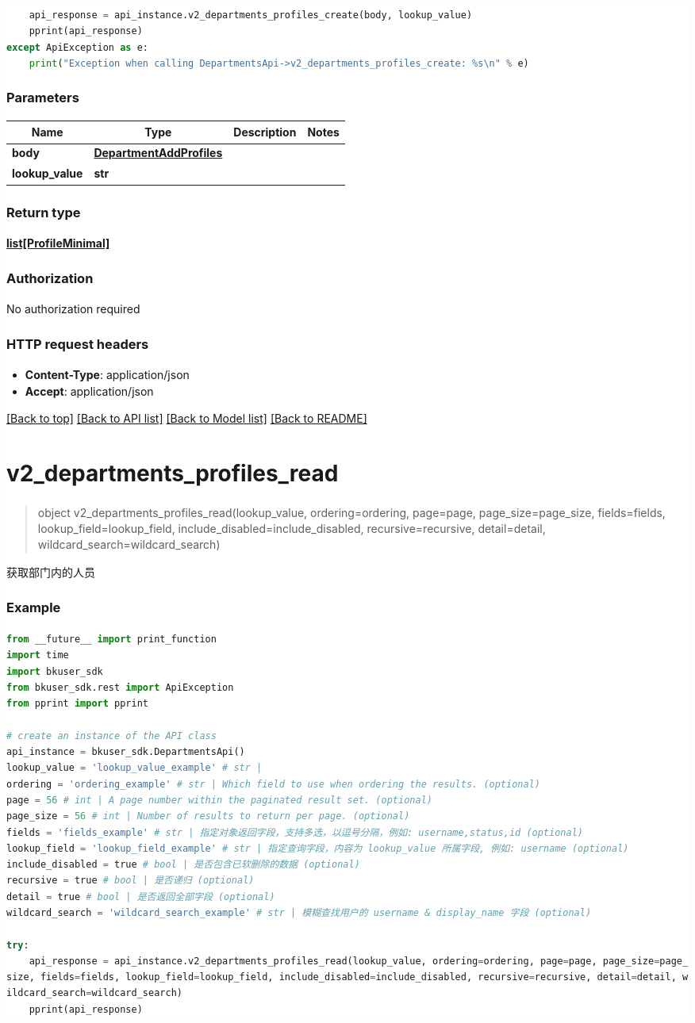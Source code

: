 ```python
    api_response = api_instance.v2_departments_profiles_create(body, lookup_value)
    pprint(api_response)
except ApiException as e:
    print("Exception when calling DepartmentsApi->v2_departments_profiles_create: %s\n" % e)
```

### Parameters

Name | Type | Description  | Notes
------------- | ------------- | ------------- | -------------
 **body** | [**DepartmentAddProfiles**](DepartmentAddProfiles.md)|  | 
 **lookup_value** | **str**|  | 

### Return type

[**list[ProfileMinimal]**](ProfileMinimal.md)

### Authorization

No authorization required

### HTTP request headers

 - **Content-Type**: application/json
 - **Accept**: application/json

[[Back to top]](#) [[Back to API list]](../README.md#documentation-for-api-endpoints) [[Back to Model list]](../README.md#documentation-for-models) [[Back to README]](../README.md)

# **v2_departments_profiles_read**
> object v2_departments_profiles_read(lookup_value, ordering=ordering, page=page, page_size=page_size, fields=fields, lookup_field=lookup_field, include_disabled=include_disabled, recursive=recursive, detail=detail, wildcard_search=wildcard_search)



获取部门内的人员

### Example
```python
from __future__ import print_function
import time
import bkuser_sdk
from bkuser_sdk.rest import ApiException
from pprint import pprint

# create an instance of the API class
api_instance = bkuser_sdk.DepartmentsApi()
lookup_value = 'lookup_value_example' # str | 
ordering = 'ordering_example' # str | Which field to use when ordering the results. (optional)
page = 56 # int | A page number within the paginated result set. (optional)
page_size = 56 # int | Number of results to return per page. (optional)
fields = 'fields_example' # str | 指定对象返回字段，支持多选，以逗号分隔，例如: username,status,id (optional)
lookup_field = 'lookup_field_example' # str | 指定查询字段，内容为 lookup_value 所属字段, 例如: username (optional)
include_disabled = true # bool | 是否包含已软删除的数据 (optional)
recursive = true # bool | 是否递归 (optional)
detail = true # bool | 是否返回全部字段 (optional)
wildcard_search = 'wildcard_search_example' # str | 模糊查找用户的 username & display_name 字段 (optional)

try:
    api_response = api_instance.v2_departments_profiles_read(lookup_value, ordering=ordering, page=page, page_size=page_size, fields=fields, lookup_field=lookup_field, include_disabled=include_disabled, recursive=recursive, detail=detail, wildcard_search=wildcard_search)
    pprint(api_response)
```